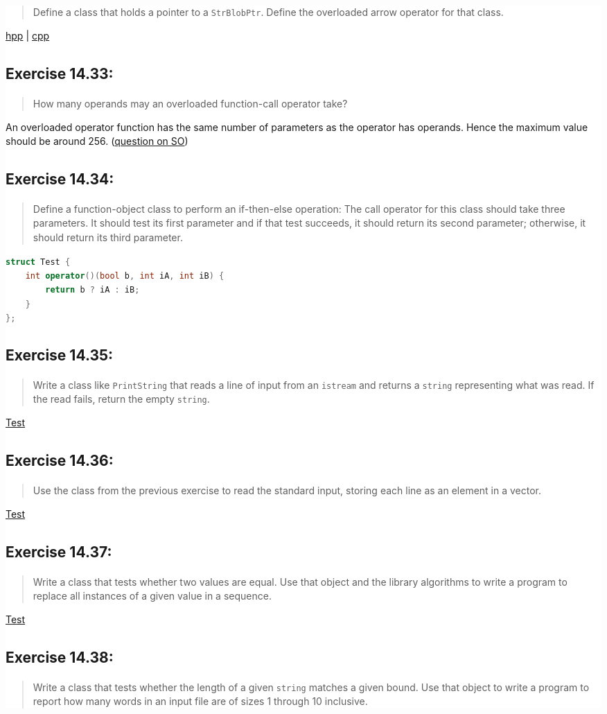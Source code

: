 > Define a class that holds a pointer to a `StrBlobPtr`. Define the overloaded arrow operator for that class.

[hpp](.\ex14_32\ex14_32.h) | [cpp](.\ex14_32\ex14_32.cpp)

## Exercise 14.33:

> How many operands may an overloaded function-call operator take?

An overloaded operator function has the same number of parameters as the operator has operands. Hence the maximum value should be around 256.
([question on SO](http://stackoverflow.com/questions/21211889/how-many-operands-may-an-overloaded-function-call-operator-take))

## Exercise 14.34:

> Define a function-object class to perform an if-then-else operation: The call operator for this class should take three parameters. It should test its first parameter and if that test succeeds, it should return its second parameter; otherwise, it should return its third parameter.

```cpp
struct Test {
    int operator()(bool b, int iA, int iB) {
        return b ? iA : iB;
    }
};
```

## Exercise 14.35:

> Write a class like `PrintString` that reads a line of input from an `istream` and returns a `string` representing what was read. If the read fails, return the empty `string`.

[Test](.\ex14_35\ex14_35.cpp)

## Exercise 14.36:

> Use the class from the previous exercise to read the standard input, storing each line as an element in a vector.

[Test](.\ex14_36\ex14_36.cpp)

## Exercise 14.37:

> Write a class that tests whether two values are equal. Use that object and the library algorithms to write a program to replace all instances of a given value in a sequence.

[Test](.\ex14_37\ex14_37.cpp)

## Exercise 14.38:

> Write a class that tests whether the length of a given `string` matches a given bound. Use that object to write a program to report how many words in an input file are of sizes 1 through 10 inclusive.
